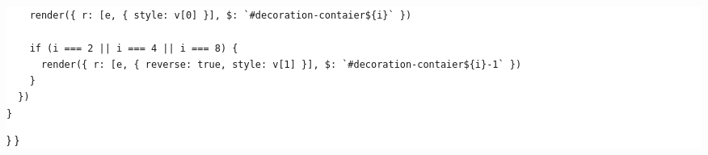        render({ r: [e, { style: v[0] }], $: `#decoration-contaier${i}` })

        if (i === 2 || i === 4 || i === 8) {
          render({ r: [e, { reverse: true, style: v[1] }], $: `#decoration-contaier${i}-1` })
        }
      })
    }
  }
}
</script>

<style lang="less">
.decoration-contaier {
  position: relative;
  height: 200px;
  display: flex;
  justify-content: center;
  align-items: center;
  background-color: #282c34;
  overflow: hidden;
  color: #fff;
}

.font1 {
  color: #7ec699;
  font-weight: bold;
}

.font2 {
  color: #7ec699;
  font-size: 28px;
  font-weight: bold;
  text-shadow: 0 0 3px #7acaec;
}
</style>
